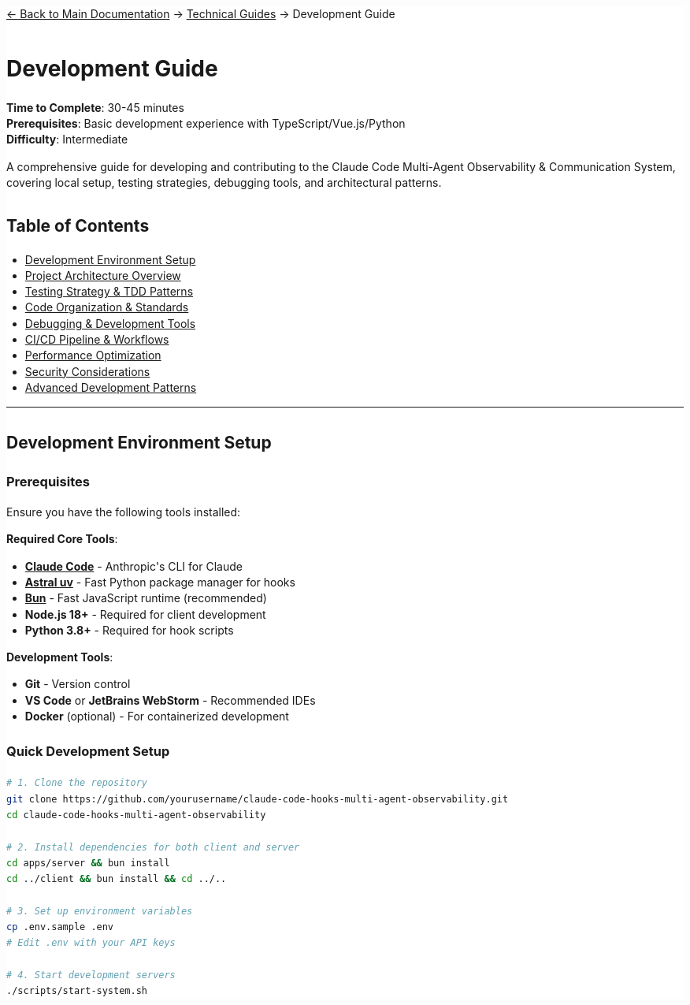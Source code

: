 [← Back to Main Documentation](../../../README.md) → [Technical Guides](../README.md) → Development Guide

# Development Guide

**Time to Complete**: 30-45 minutes  
**Prerequisites**: Basic development experience with TypeScript/Vue.js/Python  
**Difficulty**: Intermediate

A comprehensive guide for developing and contributing to the Claude Code Multi-Agent Observability & Communication System, covering local setup, testing strategies, debugging tools, and architectural patterns.

## Table of Contents

- [Development Environment Setup](#development-environment-setup)
- [Project Architecture Overview](#project-architecture-overview)
- [Testing Strategy & TDD Patterns](#testing-strategy--tdd-patterns)
- [Code Organization & Standards](#code-organization--standards)
- [Debugging & Development Tools](#debugging--development-tools)
- [CI/CD Pipeline & Workflows](#cicd-pipeline--workflows)
- [Performance Optimization](#performance-optimization)
- [Security Considerations](#security-considerations)
- [Advanced Development Patterns](#advanced-development-patterns)

---

## Development Environment Setup

### Prerequisites

Ensure you have the following tools installed:

**Required Core Tools**:
- **[Claude Code](https://docs.anthropic.com/en/docs/claude-code)** - Anthropic's CLI for Claude
- **[Astral uv](https://docs.astral.sh/uv/)** - Fast Python package manager for hooks
- **[Bun](https://bun.sh/)** - Fast JavaScript runtime (recommended)
- **Node.js 18+** - Required for client development
- **Python 3.8+** - Required for hook scripts

**Development Tools**:
- **Git** - Version control
- **VS Code** or **JetBrains WebStorm** - Recommended IDEs
- **Docker** (optional) - For containerized development

### Quick Development Setup

```bash
# 1. Clone the repository
git clone https://github.com/yourusername/claude-code-hooks-multi-agent-observability.git
cd claude-code-hooks-multi-agent-observability

# 2. Install dependencies for both client and server
cd apps/server && bun install
cd ../client && bun install && cd ../..

# 3. Set up environment variables
cp .env.sample .env
# Edit .env with your API keys

# 4. Start development servers
./scripts/start-system.sh
```
